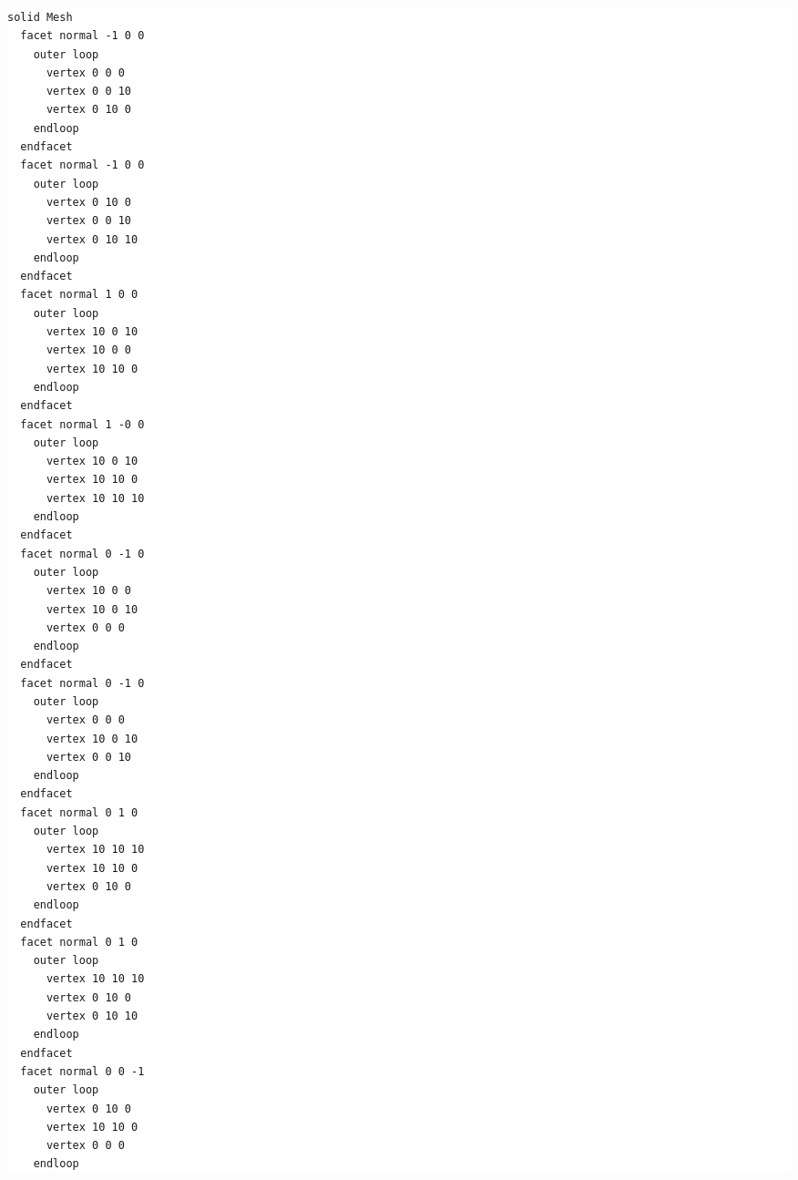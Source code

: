 ```stl
solid Mesh
  facet normal -1 0 0
    outer loop
      vertex 0 0 0
      vertex 0 0 10
      vertex 0 10 0
    endloop
  endfacet
  facet normal -1 0 0
    outer loop
      vertex 0 10 0
      vertex 0 0 10
      vertex 0 10 10
    endloop
  endfacet
  facet normal 1 0 0
    outer loop
      vertex 10 0 10
      vertex 10 0 0
      vertex 10 10 0
    endloop
  endfacet
  facet normal 1 -0 0
    outer loop
      vertex 10 0 10
      vertex 10 10 0
      vertex 10 10 10
    endloop
  endfacet
  facet normal 0 -1 0
    outer loop
      vertex 10 0 0
      vertex 10 0 10
      vertex 0 0 0
    endloop
  endfacet
  facet normal 0 -1 0
    outer loop
      vertex 0 0 0
      vertex 10 0 10
      vertex 0 0 10
    endloop
  endfacet
  facet normal 0 1 0
    outer loop
      vertex 10 10 10
      vertex 10 10 0
      vertex 0 10 0
    endloop
  endfacet
  facet normal 0 1 0
    outer loop
      vertex 10 10 10
      vertex 0 10 0
      vertex 0 10 10
    endloop
  endfacet
  facet normal 0 0 -1
    outer loop
      vertex 0 10 0
      vertex 10 10 0
      vertex 0 0 0
    endloop
```